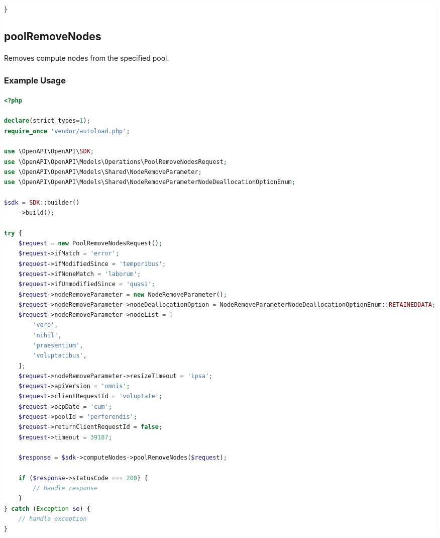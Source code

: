 ```php
}
```

## poolRemoveNodes

Removes compute nodes from the specified pool.

### Example Usage

```php
<?php

declare(strict_types=1);
require_once 'vendor/autoload.php';

use \OpenAPI\OpenAPI\SDK;
use \OpenAPI\OpenAPI\Models\Operations\PoolRemoveNodesRequest;
use \OpenAPI\OpenAPI\Models\Shared\NodeRemoveParameter;
use \OpenAPI\OpenAPI\Models\Shared\NodeRemoveParameterNodeDeallocationOptionEnum;

$sdk = SDK::builder()
    ->build();

try {
    $request = new PoolRemoveNodesRequest();
    $request->ifMatch = 'error';
    $request->ifModifiedSince = 'temporibus';
    $request->ifNoneMatch = 'laborum';
    $request->ifUnmodifiedSince = 'quasi';
    $request->nodeRemoveParameter = new NodeRemoveParameter();
    $request->nodeRemoveParameter->nodeDeallocationOption = NodeRemoveParameterNodeDeallocationOptionEnum::RETAINEDDATA;
    $request->nodeRemoveParameter->nodeList = [
        'vero',
        'nihil',
        'praesentium',
        'voluptatibus',
    ];
    $request->nodeRemoveParameter->resizeTimeout = 'ipsa';
    $request->apiVersion = 'omnis';
    $request->clientRequestId = 'voluptate';
    $request->ocpDate = 'cum';
    $request->poolId = 'perferendis';
    $request->returnClientRequestId = false;
    $request->timeout = 39187;

    $response = $sdk->computeNodes->poolRemoveNodes($request);

    if ($response->statusCode === 200) {
        // handle response
    }
} catch (Exception $e) {
    // handle exception
}
```
